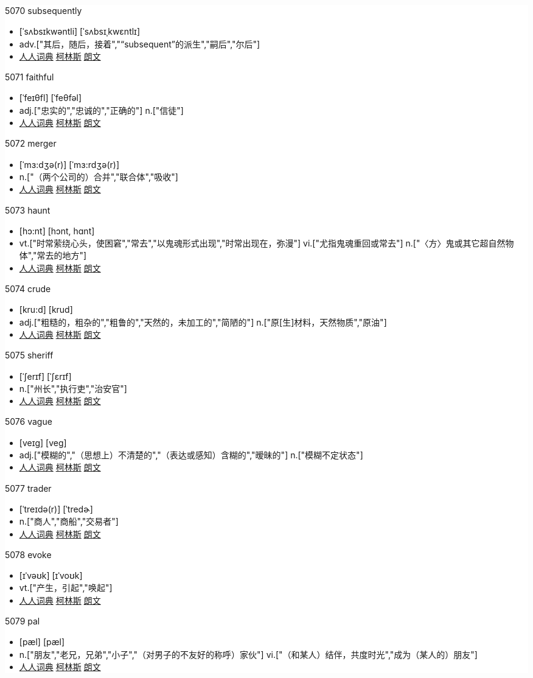 5070 subsequently 
- [ˈsʌbsɪkwəntli]  [ˈsʌbsɪˌkwɛntlɪ] 
- adv.["其后，随后，接着","“subsequent”的派生","嗣后","尔后"]   
- [人人词典](https://www.91dict.com/words?w=subsequently) [柯林斯](https://www.collinsdictionary.com/zh/dictionary/english/subsequently) [朗文](https://www.ldoceonline.com/dictionary/subsequently) 

5071 faithful 
- [ˈfeɪθfl]  [ˈfeθfəl] 
- adj.["忠实的","忠诚的","正确的"]  n.["信徒"]   
- [人人词典](https://www.91dict.com/words?w=faithful) [柯林斯](https://www.collinsdictionary.com/zh/dictionary/english/faithful) [朗文](https://www.ldoceonline.com/dictionary/faithful) 

5072 merger 
- [ˈmɜ:dʒə(r)]  [ˈmɜ:rdʒə(r)] 
- n.["（两个公司的）合并","联合体","吸收"]   
- [人人词典](https://www.91dict.com/words?w=merger) [柯林斯](https://www.collinsdictionary.com/zh/dictionary/english/merger) [朗文](https://www.ldoceonline.com/dictionary/merger) 

5073 haunt 
- [hɔ:nt]  [hɔnt, hɑnt] 
- vt.["时常萦绕心头，使困窘","常去","以鬼魂形式出现","时常出现在，弥漫"]  vi.["尤指鬼魂重回或常去"]  n.["〈方〉鬼或其它超自然物体","常去的地方"]   
- [人人词典](https://www.91dict.com/words?w=haunt) [柯林斯](https://www.collinsdictionary.com/zh/dictionary/english/haunt) [朗文](https://www.ldoceonline.com/dictionary/haunt) 

5074 crude 
- [kru:d]  [krud] 
- adj.["粗糙的，粗杂的","粗鲁的","天然的，未加工的","简陋的"]  n.["原[生]材料，天然物质","原油"]   
- [人人词典](https://www.91dict.com/words?w=crude) [柯林斯](https://www.collinsdictionary.com/zh/dictionary/english/crude) [朗文](https://www.ldoceonline.com/dictionary/crude) 

5075 sheriff 
- [ˈʃerɪf]  [ˈʃɛrɪf] 
- n.["州长","执行吏","治安官"]   
- [人人词典](https://www.91dict.com/words?w=sheriff) [柯林斯](https://www.collinsdictionary.com/zh/dictionary/english/sheriff) [朗文](https://www.ldoceonline.com/dictionary/sheriff) 

5076 vague 
- [veɪg]  [veɡ] 
- adj.["模糊的","（思想上）不清楚的","（表达或感知）含糊的","暧昧的"]  n.["模糊不定状态"]   
- [人人词典](https://www.91dict.com/words?w=vague) [柯林斯](https://www.collinsdictionary.com/zh/dictionary/english/vague) [朗文](https://www.ldoceonline.com/dictionary/vague) 

5077 trader 
- [ˈtreɪdə(r)]  [ˈtredɚ] 
- n.["商人","商船","交易者"]   
- [人人词典](https://www.91dict.com/words?w=trader) [柯林斯](https://www.collinsdictionary.com/zh/dictionary/english/trader) [朗文](https://www.ldoceonline.com/dictionary/trader) 

5078 evoke 
- [ɪˈvəʊk]  [ɪˈvoʊk] 
- vt.["产生，引起","唤起"]   
- [人人词典](https://www.91dict.com/words?w=evoke) [柯林斯](https://www.collinsdictionary.com/zh/dictionary/english/evoke) [朗文](https://www.ldoceonline.com/dictionary/evoke) 

5079 pal 
- [pæl]  [pæl] 
- n.["朋友","老兄，兄弟","小子","（对男子的不友好的称呼）家伙"]  vi.["（和某人）结伴，共度时光","成为（某人的）朋友"]   
- [人人词典](https://www.91dict.com/words?w=pal) [柯林斯](https://www.collinsdictionary.com/zh/dictionary/english/pal) [朗文](https://www.ldoceonline.com/dictionary/pal) 
